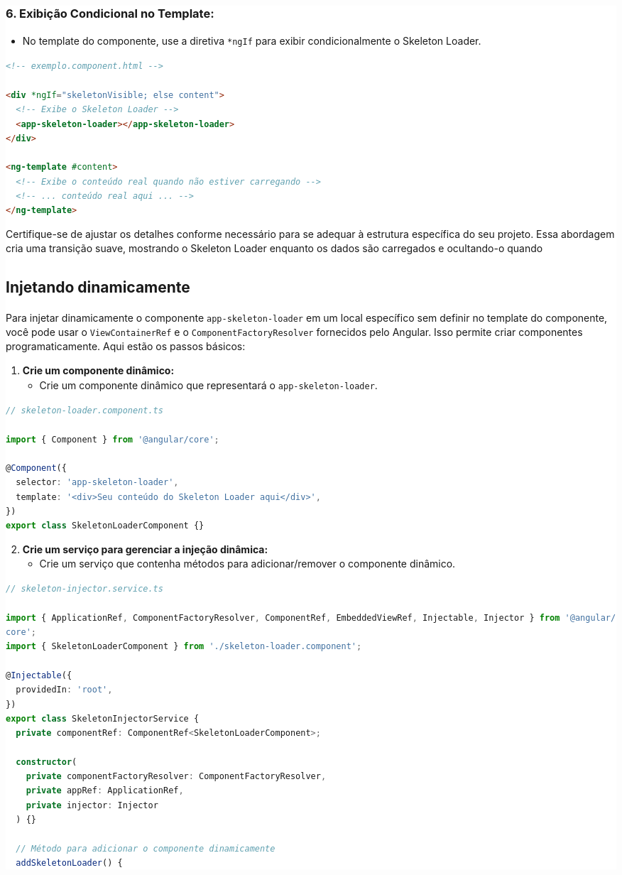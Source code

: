 ### 6. **Exibição Condicional no Template:**
   - No template do componente, use a diretiva `*ngIf` para exibir condicionalmente o Skeleton Loader.

```html
<!-- exemplo.component.html -->

<div *ngIf="skeletonVisible; else content">
  <!-- Exibe o Skeleton Loader -->
  <app-skeleton-loader></app-skeleton-loader>
</div>

<ng-template #content>
  <!-- Exibe o conteúdo real quando não estiver carregando -->
  <!-- ... conteúdo real aqui ... -->
</ng-template>
```

Certifique-se de ajustar os detalhes conforme necessário para se adequar à estrutura específica do seu projeto. Essa abordagem cria uma transição suave, mostrando o Skeleton Loader enquanto os dados são carregados e ocultando-o quando

## Injetando dinamicamente

Para injetar dinamicamente o componente `app-skeleton-loader` em um local específico sem definir no template do componente, você pode usar o `ViewContainerRef` e o `ComponentFactoryResolver` fornecidos pelo Angular. Isso permite criar componentes programaticamente. Aqui estão os passos básicos:

1. **Crie um componente dinâmico:**
   - Crie um componente dinâmico que representará o `app-skeleton-loader`.

```typescript
// skeleton-loader.component.ts

import { Component } from '@angular/core';

@Component({
  selector: 'app-skeleton-loader',
  template: '<div>Seu conteúdo do Skeleton Loader aqui</div>',
})
export class SkeletonLoaderComponent {}
```

2. **Crie um serviço para gerenciar a injeção dinâmica:**
   - Crie um serviço que contenha métodos para adicionar/remover o componente dinâmico.

```typescript
// skeleton-injector.service.ts

import { ApplicationRef, ComponentFactoryResolver, ComponentRef, EmbeddedViewRef, Injectable, Injector } from '@angular/core';
import { SkeletonLoaderComponent } from './skeleton-loader.component';

@Injectable({
  providedIn: 'root',
})
export class SkeletonInjectorService {
  private componentRef: ComponentRef<SkeletonLoaderComponent>;

  constructor(
    private componentFactoryResolver: ComponentFactoryResolver,
    private appRef: ApplicationRef,
    private injector: Injector
  ) {}

  // Método para adicionar o componente dinamicamente
  addSkeletonLoader() {
```